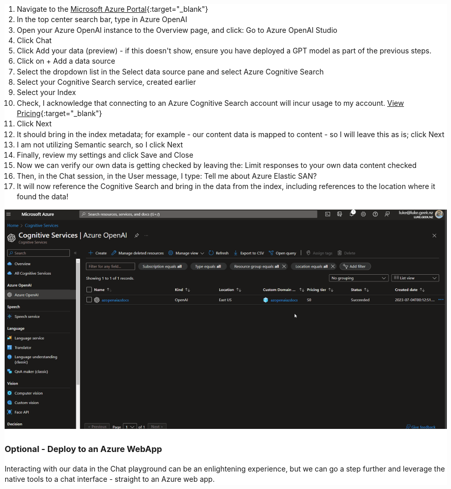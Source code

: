1. Navigate to the [Microsoft Azure Portal](https://portal.azure.com/#home){:target="_blank"}
1. In the top center search bar, type in Azure OpenAI
1. Open your Azure OpenAI instance to the Overview page, and click: Go to Azure OpenAI Studio
1. Click Chat
1. Click Add your data (preview) - if this doesn't show, ensure you have deployed a GPT model as part of the previous steps.
1. Click on + Add a data source
1. Select the dropdown list in the Select data source pane and select Azure Cognitive Search
1. Select your Cognitive Search service, created earlier
1. Select your Index
1. Check, I acknowledge that connecting to an Azure Cognitive Search account will incur usage to my account. [View Pricing](https://azure.microsoft.com/en-us/pricing/details/search/?WT.mc_id=AZ-MVP-5004796){:target="_blank"}
1. Click Next
1. It should bring in the index metadata; for example - our content data is mapped to content - so I will leave this as is; click Next
1. I am not utilizing Semantic search, so I click Next
1. Finally, review my settings and click Save and Close
1. Now we can verify our own data is getting checked by leaving the: Limit responses to your own data content checked
1. Then, in the Chat session, in the User message, I type: Tell me about Azure Elastic SAN?
1. It will now reference the Cognitive Search and bring in the data from the index, including references to the location where it found the data!

![Azure OpenAI - Chat Playground](/images/posts/Query_AzureOpenAI_ChatPlayground_AzureDocs.gif "Azure OpenAI -Chat Playground")

### Optional - Deploy to an Azure WebApp

Interacting with our data in the Chat playground can be an enlightening experience, but we can go a step further and leverage the native tools to a chat interface - straight to an Azure web app.
